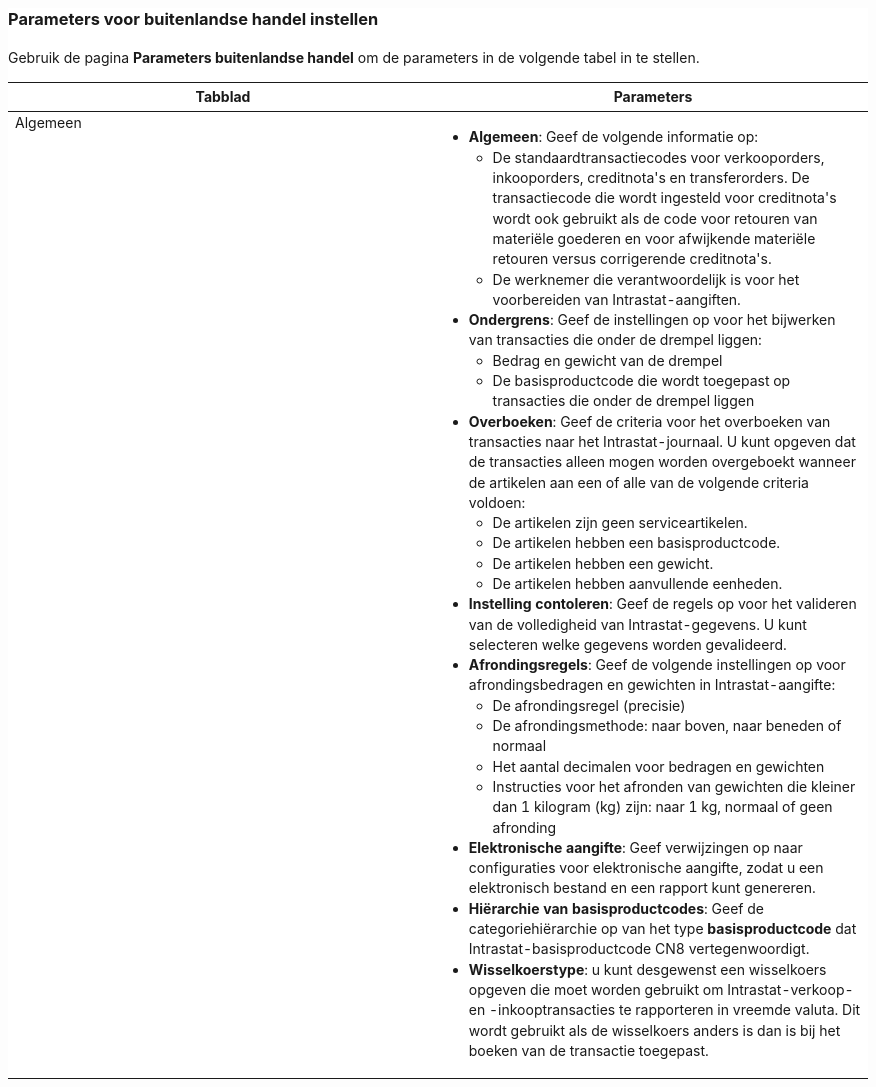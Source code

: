 ### <a name="set-up-foreign-trade-parameters"></a>Parameters voor buitenlandse handel instellen

Gebruik de pagina **Parameters buitenlandse handel** om de parameters in de volgende tabel in te stellen.

<table>
<colgroup>
<col width="50%" />
<col width="50%" />
</colgroup>
<thead>
<tr class="header">
<th>Tabblad</th>
<th>Parameters</th>
</tr>
</thead>
<tbody>
<tr class="odd">
<td>Algemeen</td>
<td><ul>
<li><strong>Algemeen</strong>: Geef de volgende informatie op:
<ul>
<li>De standaardtransactiecodes voor verkooporders, inkooporders, creditnota's en transferorders. De transactiecode die wordt ingesteld voor creditnota's wordt ook gebruikt als de code voor retouren van materiële goederen en voor afwijkende materiële retouren versus corrigerende creditnota's.</li>
<li>De werknemer die verantwoordelijk is voor het voorbereiden van Intrastat-aangiften.</li>
</ul></li>
<li><strong>Ondergrens</strong>: Geef de instellingen op voor het bijwerken van transacties die onder de drempel liggen:
<ul>
<li>Bedrag en gewicht van de drempel</li>
<li>De basisproductcode die wordt toegepast op transacties die onder de drempel liggen</li>
</ul></li>
<li><strong>Overboeken</strong>: Geef de criteria voor het overboeken van transacties naar het Intrastat-journaal. U kunt opgeven dat de transacties alleen mogen worden overgeboekt wanneer de artikelen aan een of alle van de volgende criteria voldoen:
<ul>
<li>De artikelen zijn geen serviceartikelen.</li>
<li>De artikelen hebben een basisproductcode.</li>
<li>De artikelen hebben een gewicht.</li>
<li>De artikelen hebben aanvullende eenheden.</li>
</ul></li>
<li><strong>Instelling contoleren</strong>: Geef de regels op voor het valideren van de volledigheid van Intrastat-gegevens. U kunt selecteren welke gegevens worden gevalideerd.</li>
<li><strong>Afrondingsregels</strong>: Geef de volgende instellingen op voor afrondingsbedragen en gewichten in Intrastat-aangifte:
<ul>
<li>De afrondingsregel (precisie)</li>
<li>De afrondingsmethode: naar boven, naar beneden of normaal</li>
<li>Het aantal decimalen voor bedragen en gewichten</li>
<li>Instructies voor het afronden van gewichten die kleiner dan 1 kilogram (kg) zijn: naar 1 kg, normaal of geen afronding</li>
</ul></li>
<li><strong>Elektronische aangifte</strong>: Geef verwijzingen op naar configuraties voor elektronische aangifte, zodat u een elektronisch bestand en een rapport kunt genereren.</li>
<li><strong>Hiërarchie van basisproductcodes</strong>: Geef de categoriehiërarchie op van het type <strong>basisproductcode</strong> dat Intrastat-basisproductcode CN8 vertegenwoordigt.</li>
  <li> <strong>Wisselkoerstype</strong>: u kunt desgewenst een wisselkoers opgeven die moet worden gebruikt om Intrastat-verkoop- en -inkooptransacties te rapporteren in vreemde valuta. Dit wordt gebruikt als de wisselkoers anders is dan is bij het boeken van de transactie toegepast.</li>  
</ul></td>
</tr>
<tr class="even">